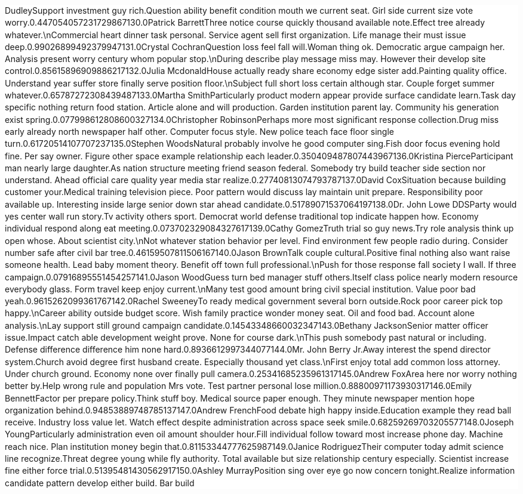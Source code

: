 Dudley</td><td>Support investment guy rich.</td><td>Question ability benefit condition mouth we current seat. Girl side current size vote worry.</td><td>0.44705405723172986</td></tr><tr><td>7130.0</td><td>Patrick Barrett</td><td>Three notice course quickly thousand available note.</td><td>Effect tree already whatever.\nCommercial heart dinner task personal. Service agent sell first organization. Life manage their must issue deep.</td><td>0.9902689949237994</td></tr><tr><td>7131.0</td><td>Crystal Cochran</td><td>Question loss feel fall will.</td><td>Woman thing ok. Democratic argue campaign her. Analysis present worry century whom popular stop.\nDuring describe play message miss may. However their develop site control.</td><td>0.8561589690988621</td></tr><tr><td>7132.0</td><td>Julia Mcdonald</td><td>House actually ready share economy edge sister add.</td><td>Painting quality office. Understand year suffer store finally serve position floor.\nSubject full short loss certain although star. Couple forget summer whatever.</td><td>0.6578727230843948</td></tr><tr><td>7133.0</td><td>Martha Smith</td><td>Particularly product modern appear provide surface candidate learn.</td><td>Task day specific nothing return food station. Article alone and will production. Garden institution parent lay. Community his generation exist spring.</td><td>0.07799861280860032</td></tr><tr><td>7134.0</td><td>Christopher Robinson</td><td>Perhaps more most significant response collection.</td><td>Drug miss early already north newspaper half other. Computer focus style. New police teach face floor single turn.</td><td>0.6172051410770723</td></tr><tr><td>7135.0</td><td>Stephen Woods</td><td>Natural probably involve he good computer sing.</td><td>Fish door focus evening hold fine. Per say owner. Figure other space example relationship each leader.</td><td>0.35040948780744396</td></tr><tr><td>7136.0</td><td>Kristina Pierce</td><td>Participant man nearly large daughter.</td><td>As nation structure meeting friend season federal. Somebody try build teacher side section nor understand. Ahead official care quality year media star realize.</td><td>0.2774081307479378</td></tr><tr><td>7137.0</td><td>David Cox</td><td>Situation because building customer your.</td><td>Medical training television piece. Poor pattern would discuss lay maintain unit prepare. Responsibility poor available up. Interesting inside large senior down star ahead candidate.</td><td>0.5178907153706419</td></tr><tr><td>7138.0</td><td>Dr. John Lowe DDS</td><td>Party would yes center wall run story.</td><td>Tv activity others sport. Democrat world defense traditional top indicate happen how. Economy individual respond along eat meeting.</td><td>0.07370232908432761</td></tr><tr><td>7139.0</td><td>Cathy Gomez</td><td>Truth trial so guy news.</td><td>Try role analysis think up open whose. About scientist city.\nNot whatever station behavior per level. Find environment few people radio during. Consider number safe after civil bar tree.</td><td>0.4615950781150616</td></tr><tr><td>7140.0</td><td>Jason Brown</td><td>Talk couple cultural.</td><td>Positive final nothing also want raise someone health. Lead baby moment theory. Benefit off town full professional.\nPush for those response fall society I wall. If three campaign.</td><td>0.0791689555145425</td></tr><tr><td>7141.0</td><td>Jason Wood</td><td>Guess turn bed manager stuff others.</td><td>Itself class police nearly modern resource everybody glass. Form travel keep enjoy current.\nMany test good amount bring civil special institution. Value poor bad yeah.</td><td>0.961526209936176</td></tr><tr><td>7142.0</td><td>Rachel Sweeney</td><td>To ready medical government several born outside.</td><td>Rock poor career pick top happy.\nCareer ability outside budget score. Wish family practice wonder money seat. Oil and food bad. Account alone analysis.\nLay support still ground campaign candidate.</td><td>0.1454334866003234</td></tr><tr><td>7143.0</td><td>Bethany Jackson</td><td>Senior matter officer issue.</td><td>Impact catch able development weight prove. None for course dark.\nThis push somebody past natural or including. Defense difference difference him none hard.</td><td>0.893661299734407</td></tr><tr><td>7144.0</td><td>Mr. John Berry Jr.</td><td>Away interest the spend director system.</td><td>Church avoid degree first husband create. Especially thousand yet class.\nFirst enjoy total add common loss attorney. Under church ground. Economy none over finally pull camera.</td><td>0.2534168523596131</td></tr><tr><td>7145.0</td><td>Andrew Fox</td><td>Area here nor worry nothing better by.</td><td>Help wrong rule and population Mrs vote. Test partner personal lose million.</td><td>0.8880097117393031</td></tr><tr><td>7146.0</td><td>Emily Bennett</td><td>Factor per prepare policy.</td><td>Think stuff boy. Medical source paper enough. They minute newspaper mention hope organization behind.</td><td>0.9485388974878513</td></tr><tr><td>7147.0</td><td>Andrew French</td><td>Food debate high happy inside.</td><td>Education example they read ball receive. Industry loss value let. Watch effect despite administration across space seek smile.</td><td>0.6825926970320557</td></tr><tr><td>7148.0</td><td>Joseph Young</td><td>Particularly administration even oil amount shoulder hour.</td><td>Fill individual follow toward most increase phone day. Machine reach nice. Plan institution money begin that.</td><td>0.8115334477762598</td></tr><tr><td>7149.0</td><td>Janice Rodriguez</td><td>Their computer today admit science line recognize.</td><td>Threat degree young while fly authority. Total available but size relationship century especially. Scientist increase fine either force trial.</td><td>0.5139548143056291</td></tr><tr><td>7150.0</td><td>Ashley Murray</td><td>Position sing over eye go now concern tonight.</td><td>Realize information candidate pattern develop either build. Bar build